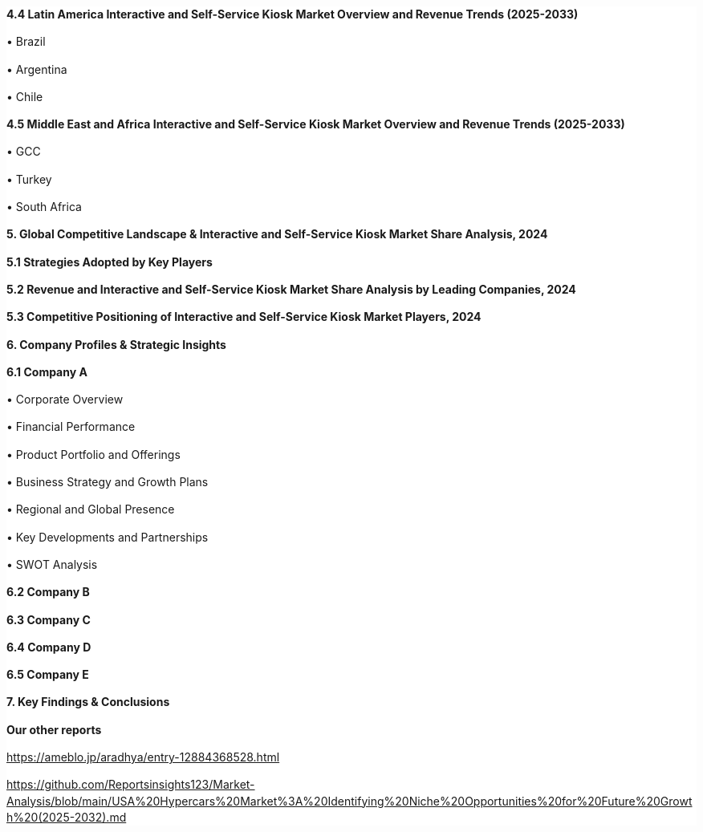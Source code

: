 <strong>4.4 Latin America Interactive and Self-Service Kiosk Market Overview and Revenue Trends (2025-2033)</strong>

• Brazil

• Argentina

• Chile

<strong>4.5 Middle East and Africa Interactive and Self-Service Kiosk Market Overview and Revenue Trends (2025-2033)</strong>

• GCC

• Turkey

• South Africa

<strong>5. Global Competitive Landscape & Interactive and Self-Service Kiosk Market Share Analysis, 2024</strong>

<strong>5.1 Strategies Adopted by Key Players</strong>

<strong>5.2 Revenue and Interactive and Self-Service Kiosk Market Share Analysis by Leading Companies, 2024</strong>

<strong>5.3 Competitive Positioning of Interactive and Self-Service Kiosk Market Players, 2024</strong>

<strong>6. Company Profiles & Strategic Insights</strong>

<strong>6.1 Company A</strong>

• Corporate Overview

• Financial Performance

• Product Portfolio and Offerings

• Business Strategy and Growth Plans

• Regional and Global Presence

• Key Developments and Partnerships

• SWOT Analysis

<strong>6.2 Company B</strong>

<strong>6.3 Company C</strong>

<strong>6.4 Company D</strong>

<strong>6.5 Company E</strong>

<strong>7. Key Findings & Conclusions</strong>

<strong>Our other reports</strong>

<a href=https://ameblo.jp/aradhya/entry-12884368528.html>https://ameblo.jp/aradhya/entry-12884368528.html</a>

<a href=https://github.com/Reportsinsights123/Market-Analysis/blob/main/USA%20Hypercars%20Market%3A%20Identifying%20Niche%20Opportunities%20for%20Future%20Growth%20(2025-2032).md>https://github.com/Reportsinsights123/Market-Analysis/blob/main/USA%20Hypercars%20Market%3A%20Identifying%20Niche%20Opportunities%20for%20Future%20Growth%20(2025-2032).md</a>
